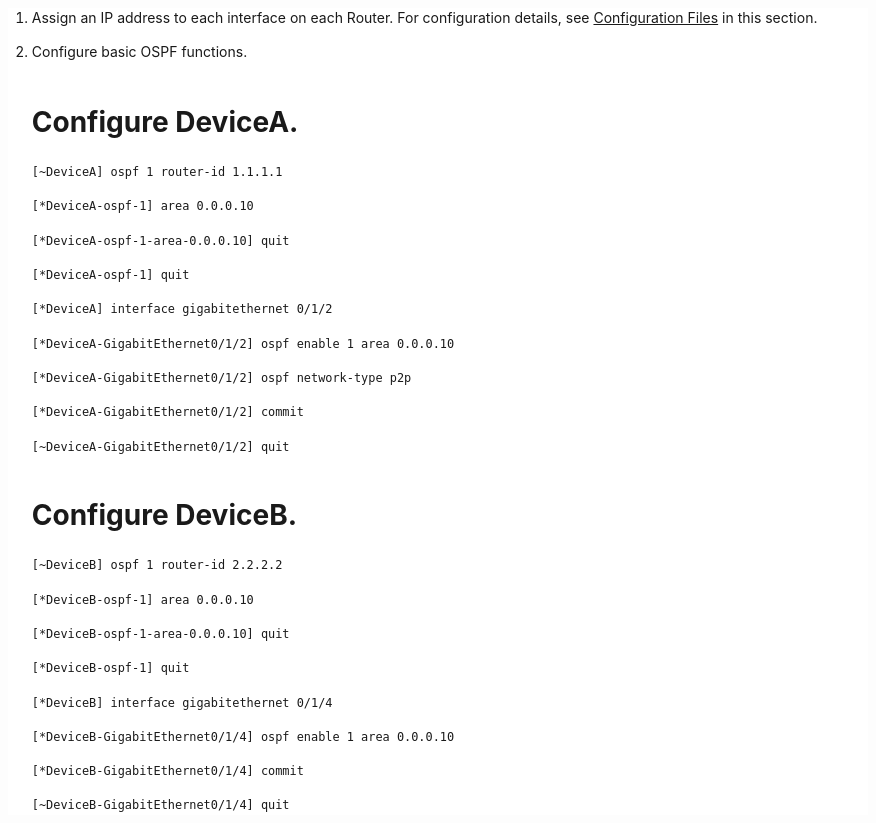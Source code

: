 1. Assign an IP address to each interface on each Router. For configuration details, see [Configuration Files](#EN-US_TASK_0000001449229378__section_dc_vrp_bgp_cfg_409705) in this section.
2. Configure basic OSPF functions.
   
   
   
   # Configure DeviceA.
   
   ```
   [~DeviceA] ospf 1 router-id 1.1.1.1
   ```
   ```
   [*DeviceA-ospf-1] area 0.0.0.10
   ```
   ```
   [*DeviceA-ospf-1-area-0.0.0.10] quit
   ```
   ```
   [*DeviceA-ospf-1] quit
   ```
   ```
   [*DeviceA] interface gigabitethernet 0/1/2
   ```
   ```
   [*DeviceA-GigabitEthernet0/1/2] ospf enable 1 area 0.0.0.10
   ```
   ```
   [*DeviceA-GigabitEthernet0/1/2] ospf network-type p2p
   ```
   ```
   [*DeviceA-GigabitEthernet0/1/2] commit
   ```
   ```
   [~DeviceA-GigabitEthernet0/1/2] quit
   ```
   
   # Configure DeviceB.
   
   ```
   [~DeviceB] ospf 1 router-id 2.2.2.2
   ```
   ```
   [*DeviceB-ospf-1] area 0.0.0.10
   ```
   ```
   [*DeviceB-ospf-1-area-0.0.0.10] quit
   ```
   ```
   [*DeviceB-ospf-1] quit
   ```
   ```
   [*DeviceB] interface gigabitethernet 0/1/4
   ```
   ```
   [*DeviceB-GigabitEthernet0/1/4] ospf enable 1 area 0.0.0.10
   ```
   ```
   [*DeviceB-GigabitEthernet0/1/4] commit
   ```
   ```
   [~DeviceB-GigabitEthernet0/1/4] quit
   ```
   